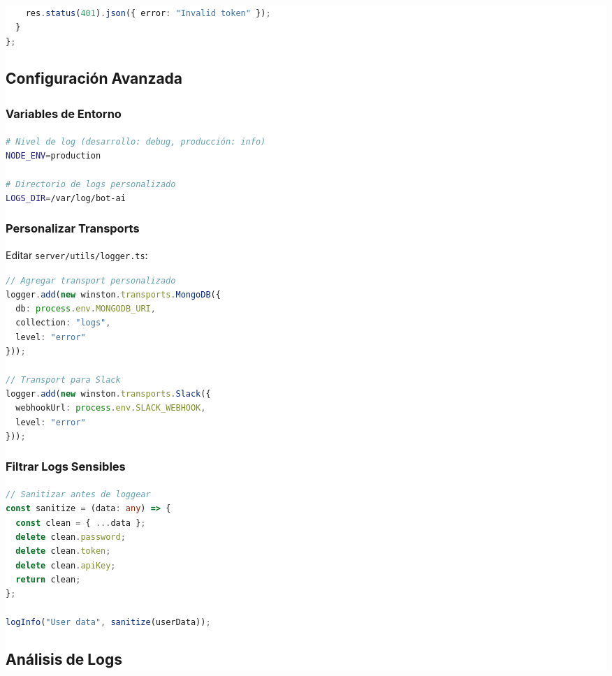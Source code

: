 ```typescript
    res.status(401).json({ error: "Invalid token" });
  }
};
```

## Configuración Avanzada

### Variables de Entorno

```bash
# Nivel de log (desarrollo: debug, producción: info)
NODE_ENV=production

# Directorio de logs personalizado
LOGS_DIR=/var/log/bot-ai
```

### Personalizar Transports

Editar `server/utils/logger.ts`:

```typescript
// Agregar transport personalizado
logger.add(new winston.transports.MongoDB({
  db: process.env.MONGODB_URI,
  collection: "logs",
  level: "error"
}));

// Transport para Slack
logger.add(new winston.transports.Slack({
  webhookUrl: process.env.SLACK_WEBHOOK,
  level: "error"
}));
```

### Filtrar Logs Sensibles

```typescript
// Sanitizar antes de loggear
const sanitize = (data: any) => {
  const clean = { ...data };
  delete clean.password;
  delete clean.token;
  delete clean.apiKey;
  return clean;
};

logInfo("User data", sanitize(userData));
```

## Análisis de Logs
